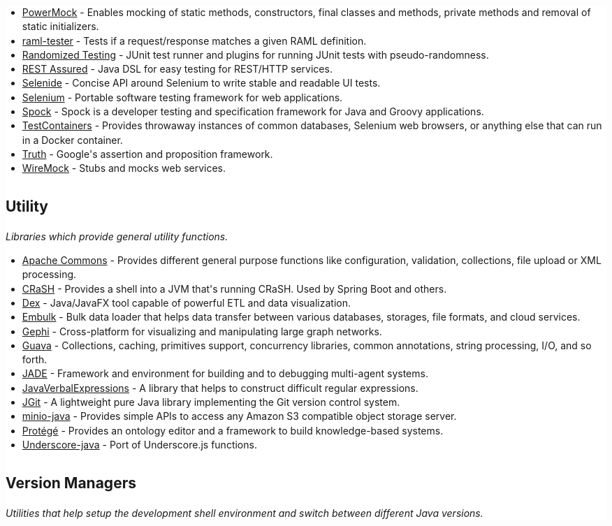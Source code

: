 * [PowerMock](https://github.com/jayway/powermock) - Enables mocking of static methods, constructors, final classes and methods, private methods and removal of static initializers.
* [raml-tester](https://github.com/nidi3/raml-tester) - Tests if a request/response matches a given RAML definition.
* [Randomized Testing](https://github.com/randomizedtesting/randomizedtesting) - JUnit test runner and plugins for running JUnit tests with pseudo-randomness.
* [REST Assured](https://github.com/jayway/rest-assured) - Java DSL for easy testing for REST/HTTP services.
* [Selenide](http://selenide.org/) - Concise API around Selenium to write stable and readable UI tests.
* [Selenium](http://docs.seleniumhq.org/) - Portable software testing framework for web applications.
* [Spock](https://github.com/spockframework/spock) - Spock is a developer testing and specification framework for Java and Groovy applications.
* [TestContainers](https://github.com/testcontainers/testcontainers-java) - Provides throwaway instances of common databases, Selenium web browsers, or anything else that can run in a Docker container.
* [Truth](https://github.com/google/truth) - Google's assertion and proposition framework.
* [WireMock](http://wiremock.org/) - Stubs and mocks web services.

## Utility

*Libraries which provide general utility functions.*

* [Apache Commons](http://commons.apache.org/) - Provides different general purpose functions like configuration, validation, collections, file upload or XML processing.
* [CRaSH](http://www.crashub.org) - Provides a shell into a JVM that's running CRaSH. Used by Spring Boot and others.
* [Dex](https://github.com/PatMartin/Dex) - Java/JavaFX tool capable of powerful ETL and data visualization.
* [Embulk](http://www.embulk.org/) - Bulk data loader that helps data transfer between various databases, storages, file formats, and cloud services.
* [Gephi](https://github.com/gephi/gephi/) - Cross-platform for visualizing and manipulating large graph networks.
* [Guava](https://github.com/google/guava) - Collections, caching, primitives support, concurrency libraries, common annotations, string processing, I/O, and so forth.
* [JADE](http://jade.tilab.com/) - Framework and environment for building and to debugging multi-agent systems.
* [JavaVerbalExpressions](https://github.com/VerbalExpressions/JavaVerbalExpressions) - A library that helps to construct difficult regular expressions.
* [JGit](https://eclipse.org/jgit/) - A lightweight pure Java library implementing the Git version control system.
* [minio-java](https://github.com/minio/minio-java) - Provides simple APIs to access any Amazon S3 compatible object storage server.
* [Protégé](http://protege.stanford.edu/) - Provides an ontology editor and a framework to build knowledge-based systems.
* [Underscore-java](https://github.com/javadev/underscore-java) - Port of Underscore.js functions.

## Version Managers

*Utilities that help setup the development shell environment and switch between different Java versions.*
